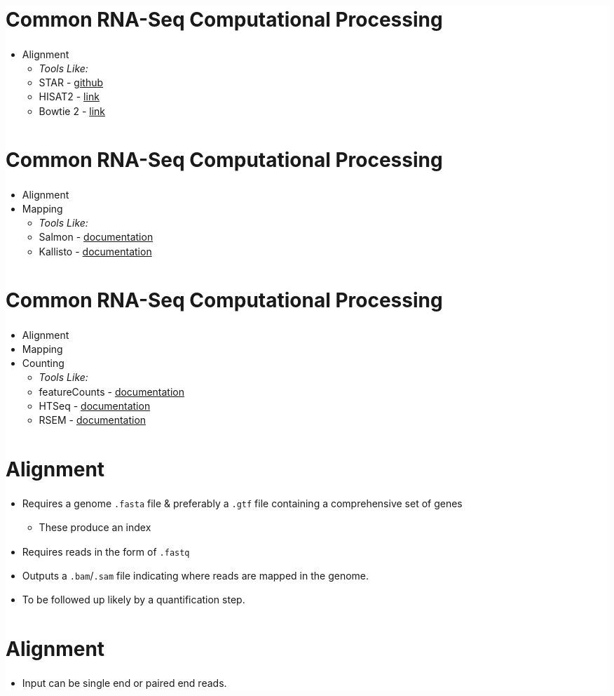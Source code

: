 Common RNA-Seq Computational Processing
========================================================

- Alignment
  - _Tools Like:_
  - STAR - [github](https://github.com/alexdobin/STAR)
  - HISAT2 - [link](http://daehwankimlab.github.io/hisat2/)
  - Bowtie 2 - [link](http://bowtie-bio.sourceforge.net/bowtie2/index.shtml)


Common RNA-Seq Computational Processing
========================================================

- Alignment
- Mapping
  - _Tools Like:_
  - Salmon - [documentation](https://salmon.readthedocs.io/en/latest/index.html)
  - Kallisto - [documentation](https://pachterlab.github.io/kallisto/starting)

Common RNA-Seq Computational Processing
========================================================

- Alignment
- Mapping
- Counting
  - _Tools Like:_
  - featureCounts - [documentation](http://bioinf.wehi.edu.au/featureCounts/)
  - HTSeq - [documentation](https://htseq.readthedocs.io/en/master/)
  - RSEM - [documentation](https://deweylab.github.io/RSEM/README.html)

Alignment
========================================================

- Requires a genome `.fasta` file & preferably a `.gtf` file containing a comprehensive set of genes
  - These produce an index

- Requires reads in the form of `.fastq`

- Outputs a `.bam`/`.sam` file indicating where reads are mapped in the genome.

- To be followed up likely by a quantification step.

Alignment
========================================================

- Input can be single end or paired end reads.
